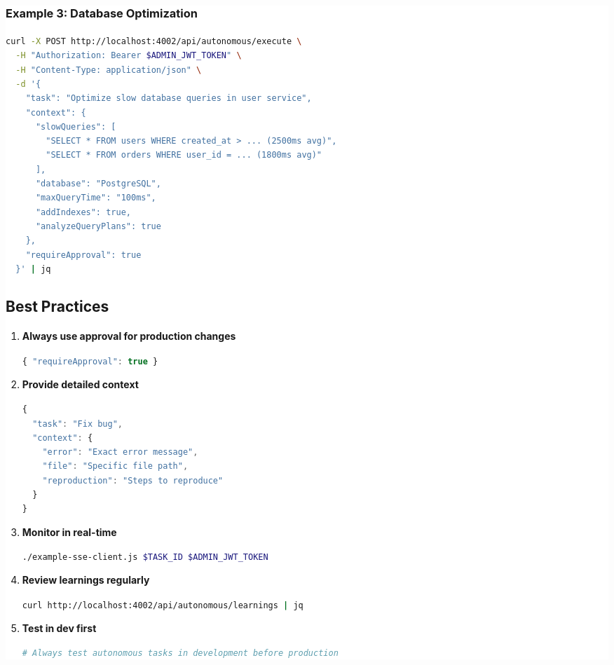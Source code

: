 ### Example 3: Database Optimization

```bash
curl -X POST http://localhost:4002/api/autonomous/execute \
  -H "Authorization: Bearer $ADMIN_JWT_TOKEN" \
  -H "Content-Type: application/json" \
  -d '{
    "task": "Optimize slow database queries in user service",
    "context": {
      "slowQueries": [
        "SELECT * FROM users WHERE created_at > ... (2500ms avg)",
        "SELECT * FROM orders WHERE user_id = ... (1800ms avg)"
      ],
      "database": "PostgreSQL",
      "maxQueryTime": "100ms",
      "addIndexes": true,
      "analyzeQueryPlans": true
    },
    "requireApproval": true
  }' | jq
```

## Best Practices

1. **Always use approval for production changes**
   ```javascript
   { "requireApproval": true }
   ```

2. **Provide detailed context**
   ```javascript
   {
     "task": "Fix bug",
     "context": {
       "error": "Exact error message",
       "file": "Specific file path",
       "reproduction": "Steps to reproduce"
     }
   }
   ```

3. **Monitor in real-time**
   ```bash
   ./example-sse-client.js $TASK_ID $ADMIN_JWT_TOKEN
   ```

4. **Review learnings regularly**
   ```bash
   curl http://localhost:4002/api/autonomous/learnings | jq
   ```

5. **Test in dev first**
   ```bash
   # Always test autonomous tasks in development before production
   ```
